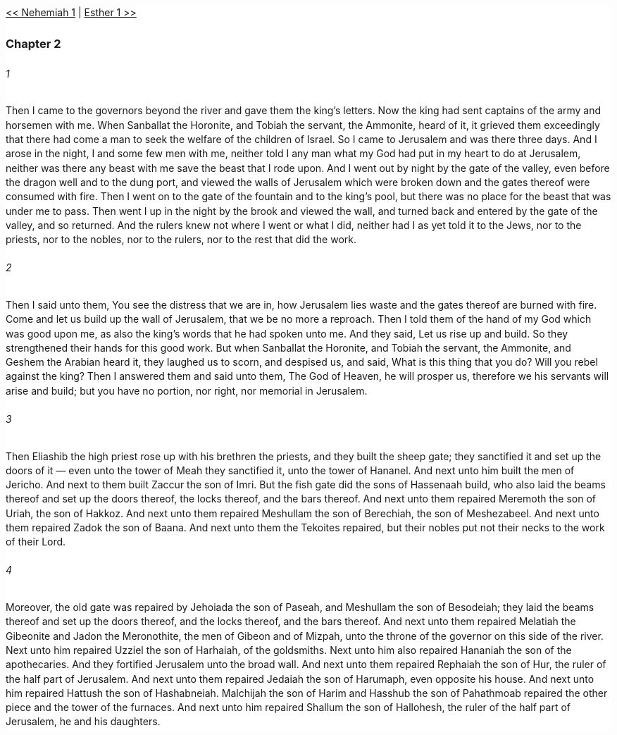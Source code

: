 [<< Nehemiah 1](Nehemiah%201.md)  |  [Esther 1 >>](../Esther/Esther%201.md)

### Chapter 2
###### 1
Then I came to the governors beyond the river and gave them the king’s letters. Now the king had sent captains of the army and horsemen with me. When Sanballat the Horonite, and Tobiah the servant, the Ammonite, heard of it, it grieved them exceedingly that there had come a man to seek the welfare of the children of Israel. So I came to Jerusalem and was there three days. And I arose in the night, I and some few men with me, neither told I any man what my God had put in my heart to do at Jerusalem, neither was there any beast with me save the beast that I rode upon. And I went out by night by the gate of the valley, even before the dragon well and to the dung port, and viewed the walls of Jerusalem which were broken down and the gates thereof were consumed with fire. Then I went on to the gate of the fountain and to the king’s pool, but there was no place for the beast that was under me to pass. Then went I up in the night by the brook and viewed the wall, and turned back and entered by the gate of the valley, and so returned. And the rulers knew not where I went or what I did, neither had I as yet told it to the Jews, nor to the priests, nor to the nobles, nor to the rulers, nor to the rest that did the work.

###### 2
Then I said unto them, You see the distress that we are in, how Jerusalem lies waste and the gates thereof are burned with fire. Come and let us build up the wall of Jerusalem, that we be no more a reproach. Then I told them of the hand of my God which was good upon me, as also the king’s words that he had spoken unto me. And they said, Let us rise up and build. So they strengthened their hands for this good work. But when Sanballat the Horonite, and Tobiah the servant, the Ammonite, and Geshem the Arabian heard it, they laughed us to scorn, and despised us, and said, What is this thing that you do? Will you rebel against the king? Then I answered them and said unto them, The God of Heaven, he will prosper us, therefore we his servants will arise and build; but you have no portion, nor right, nor memorial in Jerusalem.

###### 3
Then Eliashib the high priest rose up with his brethren the priests, and they built the sheep gate; they sanctified it and set up the doors of it — even unto the tower of Meah they sanctified it, unto the tower of Hananel. And next unto him built the men of Jericho. And next to them built Zaccur the son of Imri. But the fish gate did the sons of Hassenaah build, who also laid the beams thereof and set up the doors thereof, the locks thereof, and the bars thereof. And next unto them repaired Meremoth the son of Uriah, the son of Hakkoz. And next unto them repaired Meshullam the son of Berechiah, the son of Meshezabeel. And next unto them repaired Zadok the son of Baana. And next unto them the Tekoites repaired, but their nobles put not their necks to the work of their Lord.

###### 4
Moreover, the old gate was repaired by Jehoiada the son of Paseah, and Meshullam the son of Besodeiah; they laid the beams thereof and set up the doors thereof, and the locks thereof, and the bars thereof. And next unto them repaired Melatiah the Gibeonite and Jadon the Meronothite, the men of Gibeon and of Mizpah, unto the throne of the governor on this side of the river. Next unto him repaired Uzziel the son of Harhaiah, of the goldsmiths. Next unto him also repaired Hananiah the son of the apothecaries. And they fortified Jerusalem unto the broad wall. And next unto them repaired Rephaiah the son of Hur, the ruler of the half part of Jerusalem. And next unto them repaired Jedaiah the son of Harumaph, even opposite his house. And next unto him repaired Hattush the son of Hashabneiah. Malchijah the son of Harim and Hasshub the son of Pahathmoab repaired the other piece and the tower of the furnaces. And next unto him repaired Shallum the son of Hallohesh, the ruler of the half part of Jerusalem, he and his daughters.
